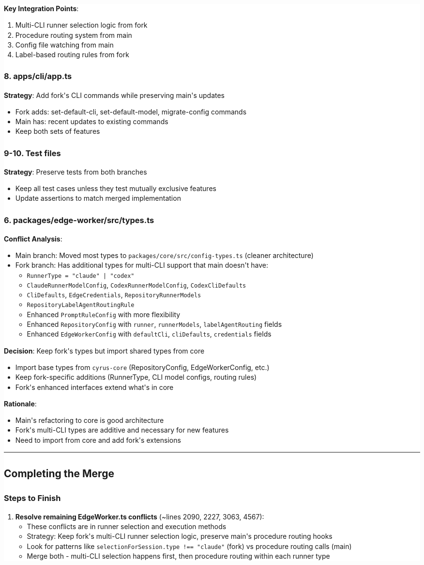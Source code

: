 **Key Integration Points**:
1. Multi-CLI runner selection logic from fork
2. Procedure routing system from main
3. Config file watching from main
4. Label-based routing rules from fork

### 8. apps/cli/app.ts

**Strategy**: Add fork's CLI commands while preserving main's updates
- Fork adds: set-default-cli, set-default-model, migrate-config commands
- Main has: recent updates to existing commands
- Keep both sets of features

### 9-10. Test files

**Strategy**: Preserve tests from both branches
- Keep all test cases unless they test mutually exclusive features
- Update assertions to match merged implementation

### 6. packages/edge-worker/src/types.ts

**Conflict Analysis**:
- Main branch: Moved most types to `packages/core/src/config-types.ts` (cleaner architecture)
- Fork branch: Has additional types for multi-CLI support that main doesn't have:
  - `RunnerType = "claude" | "codex"`
  - `ClaudeRunnerModelConfig`, `CodexRunnerModelConfig`, `CodexCliDefaults`
  - `CliDefaults`, `EdgeCredentials`, `RepositoryRunnerModels`
  - `RepositoryLabelAgentRoutingRule`
  - Enhanced `PromptRuleConfig` with more flexibility
  - Enhanced `RepositoryConfig` with `runner`, `runnerModels`, `labelAgentRouting` fields
  - Enhanced `EdgeWorkerConfig` with `defaultCli`, `cliDefaults`, `credentials` fields

**Decision**: Keep fork's types but import shared types from core
- Import base types from `cyrus-core` (RepositoryConfig, EdgeWorkerConfig, etc.)
- Keep fork-specific additions (RunnerType, CLI model configs, routing rules)
- Fork's enhanced interfaces extend what's in core

**Rationale**:
- Main's refactoring to core is good architecture
- Fork's multi-CLI types are additive and necessary for new features
- Need to import from core and add fork's extensions

---

## Completing the Merge

### Steps to Finish

1. **Resolve remaining EdgeWorker.ts conflicts** (~lines 2090, 2227, 3063, 4567):
   - These conflicts are in runner selection and execution methods
   - Strategy: Keep fork's multi-CLI runner selection logic, preserve main's procedure routing hooks
   - Look for patterns like `selectionForSession.type !== "claude"` (fork) vs procedure routing calls (main)
   - Merge both - multi-CLI selection happens first, then procedure routing within each runner type
